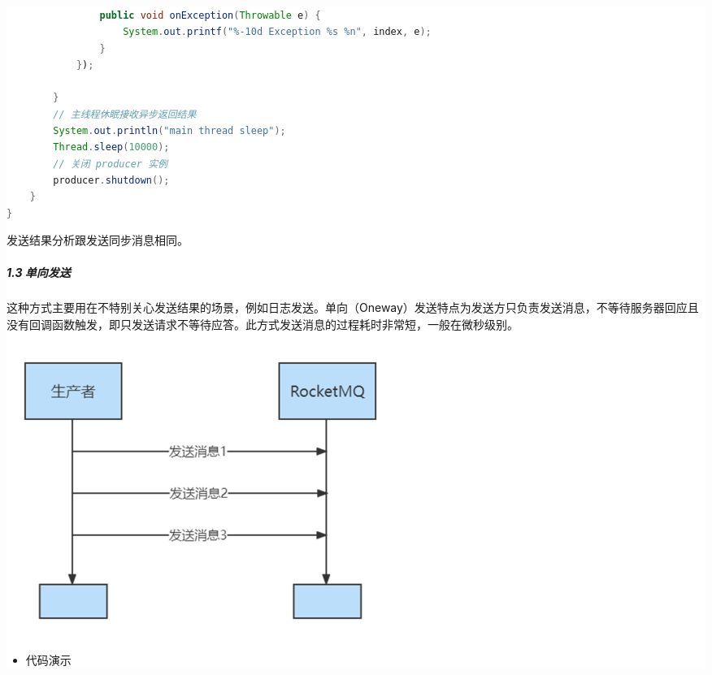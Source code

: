   ```java
                  public void onException(Throwable e) {
                      System.out.printf("%-10d Exception %s %n", index, e);
                  }
              });
  
          }
          // 主线程休眠接收异步返回结果
          System.out.println("main thread sleep");
          Thread.sleep(10000);
          // 关闭 producer 实例
          producer.shutdown();
      }
  }
  ```
  
  发送结果分析跟发送同步消息相同。

##### 1.3 单向发送

这种方式主要用在不特别关心发送结果的场景，例如日志发送。单向（Oneway）发送特点为发送方只负责发送消息，不等待服务器回应且没有回调函数触发，即只发送请求不等待应答。此方式发送消息的过程耗时非常短，一般在微秒级别。

<img src="img/image-20220516165444149.png" alt="image-20220516165444149" style="zoom:67%;" />

- 代码演示
